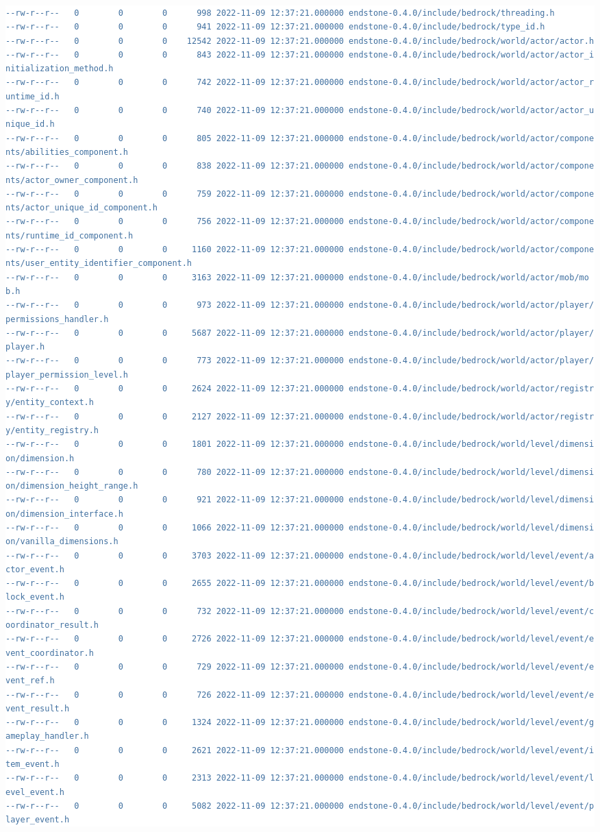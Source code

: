 ```diff
--rw-r--r--   0        0        0      998 2022-11-09 12:37:21.000000 endstone-0.4.0/include/bedrock/threading.h
--rw-r--r--   0        0        0      941 2022-11-09 12:37:21.000000 endstone-0.4.0/include/bedrock/type_id.h
--rw-r--r--   0        0        0    12542 2022-11-09 12:37:21.000000 endstone-0.4.0/include/bedrock/world/actor/actor.h
--rw-r--r--   0        0        0      843 2022-11-09 12:37:21.000000 endstone-0.4.0/include/bedrock/world/actor/actor_initialization_method.h
--rw-r--r--   0        0        0      742 2022-11-09 12:37:21.000000 endstone-0.4.0/include/bedrock/world/actor/actor_runtime_id.h
--rw-r--r--   0        0        0      740 2022-11-09 12:37:21.000000 endstone-0.4.0/include/bedrock/world/actor/actor_unique_id.h
--rw-r--r--   0        0        0      805 2022-11-09 12:37:21.000000 endstone-0.4.0/include/bedrock/world/actor/components/abilities_component.h
--rw-r--r--   0        0        0      838 2022-11-09 12:37:21.000000 endstone-0.4.0/include/bedrock/world/actor/components/actor_owner_component.h
--rw-r--r--   0        0        0      759 2022-11-09 12:37:21.000000 endstone-0.4.0/include/bedrock/world/actor/components/actor_unique_id_component.h
--rw-r--r--   0        0        0      756 2022-11-09 12:37:21.000000 endstone-0.4.0/include/bedrock/world/actor/components/runtime_id_component.h
--rw-r--r--   0        0        0     1160 2022-11-09 12:37:21.000000 endstone-0.4.0/include/bedrock/world/actor/components/user_entity_identifier_component.h
--rw-r--r--   0        0        0     3163 2022-11-09 12:37:21.000000 endstone-0.4.0/include/bedrock/world/actor/mob/mob.h
--rw-r--r--   0        0        0      973 2022-11-09 12:37:21.000000 endstone-0.4.0/include/bedrock/world/actor/player/permissions_handler.h
--rw-r--r--   0        0        0     5687 2022-11-09 12:37:21.000000 endstone-0.4.0/include/bedrock/world/actor/player/player.h
--rw-r--r--   0        0        0      773 2022-11-09 12:37:21.000000 endstone-0.4.0/include/bedrock/world/actor/player/player_permission_level.h
--rw-r--r--   0        0        0     2624 2022-11-09 12:37:21.000000 endstone-0.4.0/include/bedrock/world/actor/registry/entity_context.h
--rw-r--r--   0        0        0     2127 2022-11-09 12:37:21.000000 endstone-0.4.0/include/bedrock/world/actor/registry/entity_registry.h
--rw-r--r--   0        0        0     1801 2022-11-09 12:37:21.000000 endstone-0.4.0/include/bedrock/world/level/dimension/dimension.h
--rw-r--r--   0        0        0      780 2022-11-09 12:37:21.000000 endstone-0.4.0/include/bedrock/world/level/dimension/dimension_height_range.h
--rw-r--r--   0        0        0      921 2022-11-09 12:37:21.000000 endstone-0.4.0/include/bedrock/world/level/dimension/dimension_interface.h
--rw-r--r--   0        0        0     1066 2022-11-09 12:37:21.000000 endstone-0.4.0/include/bedrock/world/level/dimension/vanilla_dimensions.h
--rw-r--r--   0        0        0     3703 2022-11-09 12:37:21.000000 endstone-0.4.0/include/bedrock/world/level/event/actor_event.h
--rw-r--r--   0        0        0     2655 2022-11-09 12:37:21.000000 endstone-0.4.0/include/bedrock/world/level/event/block_event.h
--rw-r--r--   0        0        0      732 2022-11-09 12:37:21.000000 endstone-0.4.0/include/bedrock/world/level/event/coordinator_result.h
--rw-r--r--   0        0        0     2726 2022-11-09 12:37:21.000000 endstone-0.4.0/include/bedrock/world/level/event/event_coordinator.h
--rw-r--r--   0        0        0      729 2022-11-09 12:37:21.000000 endstone-0.4.0/include/bedrock/world/level/event/event_ref.h
--rw-r--r--   0        0        0      726 2022-11-09 12:37:21.000000 endstone-0.4.0/include/bedrock/world/level/event/event_result.h
--rw-r--r--   0        0        0     1324 2022-11-09 12:37:21.000000 endstone-0.4.0/include/bedrock/world/level/event/gameplay_handler.h
--rw-r--r--   0        0        0     2621 2022-11-09 12:37:21.000000 endstone-0.4.0/include/bedrock/world/level/event/item_event.h
--rw-r--r--   0        0        0     2313 2022-11-09 12:37:21.000000 endstone-0.4.0/include/bedrock/world/level/event/level_event.h
--rw-r--r--   0        0        0     5082 2022-11-09 12:37:21.000000 endstone-0.4.0/include/bedrock/world/level/event/player_event.h
```